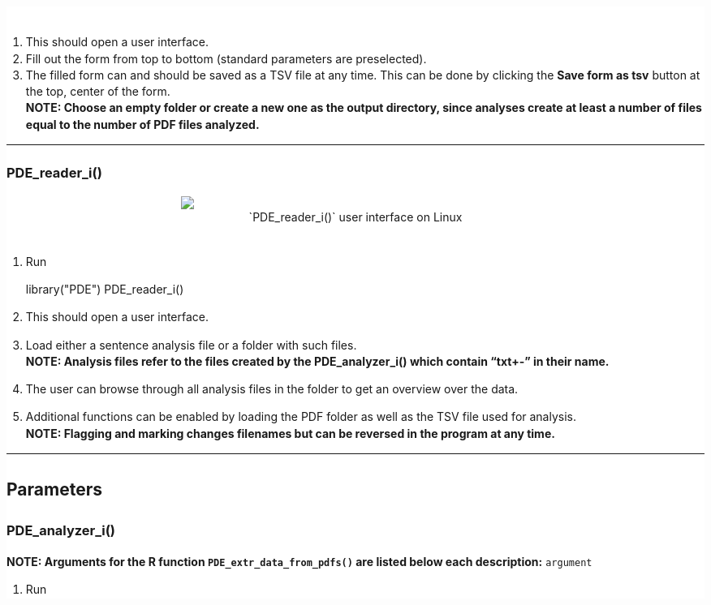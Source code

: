 </br>

1.  This should open a user interface.
2.  Fill out the form from top to bottom (standard parameters are
    preselected).  
3.  The filled form can and should be saved as a TSV file at any time.
    This can be done by clicking the **Save form as tsv** button at the
    top, center of the form.  
    **NOTE: Choose an empty folder or create a new one as the output
    directory, since analyses create at least a number of files equal to
    the number of PDF files analyzed.**

------------------------------------------------------------------------

### PDE\_reader\_i()

<img src="inst/scrnshots/Screenshot_PDE_reader_user_interface_empty_linux.png" width="50%" style="display: block; margin: auto;" />
<center>
`PDE_reader_i()` user interface on Linux
</center>

</br>

1.  Run



    library("PDE")
    PDE_reader_i()

1.  This should open a user interface.

2.  Load either a sentence analysis file or a folder with such files.  
    **NOTE: Analysis files refer to the files created by the
    PDE\_analyzer\_i() which contain “txt+-” in their name.**

3.  The user can browse through all analysis files in the folder to get
    an overview over the data.

4.  Additional functions can be enabled by loading the PDF folder as
    well as the TSV file used for analysis.  
    **NOTE: Flagging and marking changes filenames but can be reversed
    in the program at any time.**

------------------------------------------------------------------------

## Parameters

### PDE\_analyzer\_i()

**NOTE: Arguments for the R function `PDE_extr_data_from_pdfs()` are
listed below each description:** `argument`

1.  Run


